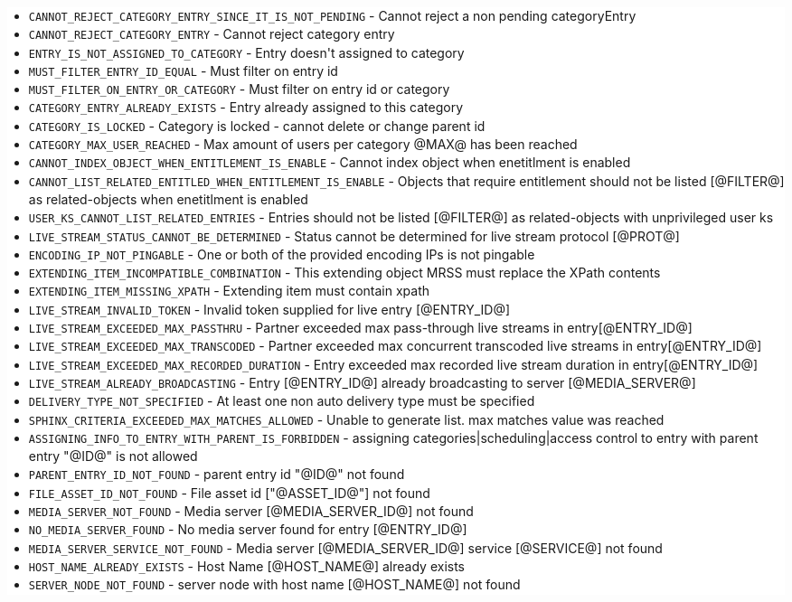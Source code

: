 * `CANNOT_REJECT_CATEGORY_ENTRY_SINCE_IT_IS_NOT_PENDING` - Cannot reject a non pending categoryEntry
* `CANNOT_REJECT_CATEGORY_ENTRY` - Cannot reject category entry
* `ENTRY_IS_NOT_ASSIGNED_TO_CATEGORY` - Entry doesn't assigned to category
* `MUST_FILTER_ENTRY_ID_EQUAL` - Must filter on entry id
* `MUST_FILTER_ON_ENTRY_OR_CATEGORY` - Must filter on entry id or category
* `CATEGORY_ENTRY_ALREADY_EXISTS` - Entry already assigned to this category
* `CATEGORY_IS_LOCKED` - Category is locked - cannot delete or change parent id
* `CATEGORY_MAX_USER_REACHED` - Max amount of users per category @MAX@ has been reached
* `CANNOT_INDEX_OBJECT_WHEN_ENTITLEMENT_IS_ENABLE` - Cannot index object when enetitlment is enabled
* `CANNOT_LIST_RELATED_ENTITLED_WHEN_ENTITLEMENT_IS_ENABLE` - Objects that require entitlement should not be listed [@FILTER@] as related-objects when enetitlment is enabled
* `USER_KS_CANNOT_LIST_RELATED_ENTRIES` - Entries should not be listed [@FILTER@] as related-objects with unprivileged user ks
* `LIVE_STREAM_STATUS_CANNOT_BE_DETERMINED` - Status cannot be determined for live stream protocol [@PROT@]
* `ENCODING_IP_NOT_PINGABLE` - One or both of the provided encoding IPs is not pingable
* `EXTENDING_ITEM_INCOMPATIBLE_COMBINATION` - This extending object MRSS must replace the XPath contents
* `EXTENDING_ITEM_MISSING_XPATH` - Extending item must contain xpath
* `LIVE_STREAM_INVALID_TOKEN` - Invalid token supplied for live entry [@ENTRY_ID@]
* `LIVE_STREAM_EXCEEDED_MAX_PASSTHRU` - Partner exceeded max pass-through live streams in entry[@ENTRY_ID@]
* `LIVE_STREAM_EXCEEDED_MAX_TRANSCODED` - Partner exceeded max concurrent transcoded live streams in entry[@ENTRY_ID@]
* `LIVE_STREAM_EXCEEDED_MAX_RECORDED_DURATION` - Entry exceeded max recorded live stream duration in entry[@ENTRY_ID@]
* `LIVE_STREAM_ALREADY_BROADCASTING` - Entry [@ENTRY_ID@] already broadcasting to server [@MEDIA_SERVER@]
* `DELIVERY_TYPE_NOT_SPECIFIED` - At least one non auto delivery type must be specified
* `SPHINX_CRITERIA_EXCEEDED_MAX_MATCHES_ALLOWED` - Unable to generate list. max matches value was reached
* `ASSIGNING_INFO_TO_ENTRY_WITH_PARENT_IS_FORBIDDEN` - assigning categories|scheduling|access control to entry with parent entry \"@ID@\" is not allowed
* `PARENT_ENTRY_ID_NOT_FOUND` - parent entry id \"@ID@\" not found
* `FILE_ASSET_ID_NOT_FOUND` - File asset id [\"@ASSET_ID@\"] not found
* `MEDIA_SERVER_NOT_FOUND` - Media server [@MEDIA_SERVER_ID@] not found
* `NO_MEDIA_SERVER_FOUND` - No media server found for entry [@ENTRY_ID@]
* `MEDIA_SERVER_SERVICE_NOT_FOUND` - Media server [@MEDIA_SERVER_ID@] service [@SERVICE@] not found
* `HOST_NAME_ALREADY_EXISTS` - Host Name [@HOST_NAME@] already exists
* `SERVER_NODE_NOT_FOUND` - server node with host name [@HOST_NAME@] not found
